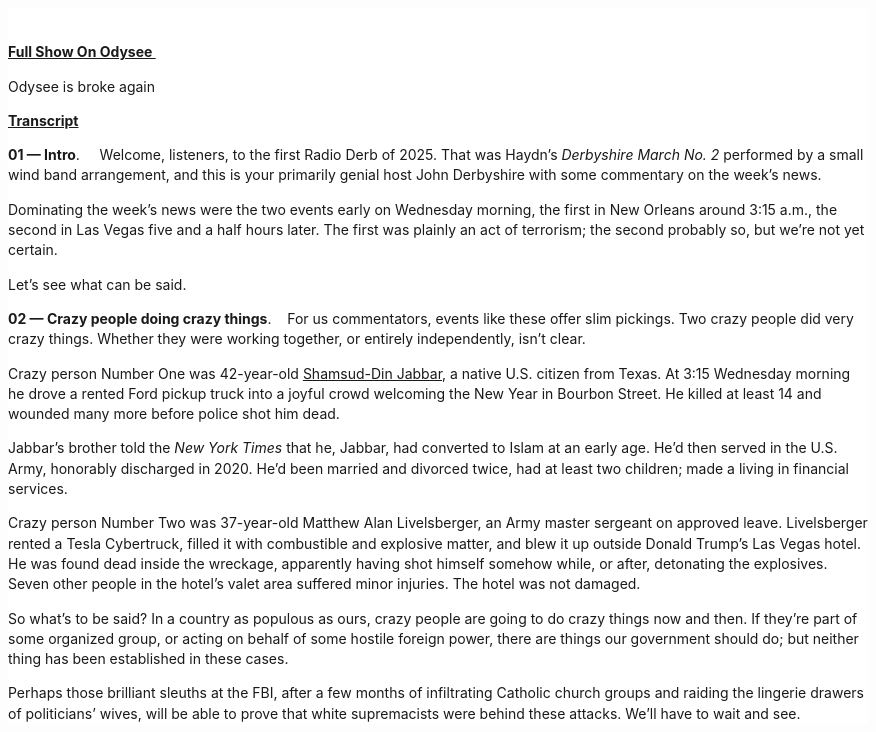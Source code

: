 <span class="mce_SELRES_start" mce-type="bookmark"
style="display: inline-block; width: 0px; overflow: hidden; line-height: 0;">﻿</span>

**<u>Full Show On Odysee </u>**
<span style="color: #ffffff;">width=”560px” height=”315px;”</span>

Odysee is broke again

**<u>Transcript</u>**

**01 — Intro**.     Welcome, listeners, to the first Radio Derb of 2025.
That was Haydn’s *Derbyshire March No. 2* performed by a small wind band
arrangement, and this is your primarily genial host John Derbyshire with
some commentary on the week’s news.

Dominating the week’s news were the two events early on Wednesday
morning, the first in New Orleans around 3:15 a.m., the second in Las
Vegas five and a half hours later. The first was plainly an act of
terrorism; the second probably so, but we’re not yet certain.

Let’s see what can be said.<span id="more-33362"></span>

**02 — Crazy people doing crazy things**.    For us commentators, events
like these offer slim pickings. Two crazy people did very crazy things.
Whether they were working together, or entirely independently, isn’t
clear.

Crazy person Number One was 42-year-old [Shamsud-Din
Jabbar](https://www.forbes.com/sites/siladityaray/2025/01/02/new-orleans-truck-attack-suspect-identified-heres-what-we-know-about-him/),
a native U.S. citizen from Texas. At 3:15 Wednesday morning he drove a
rented Ford pickup truck into a joyful crowd welcoming the New Year in
Bourbon Street. He killed at least 14 and wounded many more before
police shot him dead.

Jabbar’s brother told the *New York Times* that he, Jabbar, had
converted to Islam at an early age. He’d then served in the U.S. Army,
honorably discharged in 2020. He’d been married and divorced twice, had
at least two children; made a living in financial services.

Crazy person Number Two was 37-year-old Matthew Alan Livelsberger, an
Army master sergeant on approved leave. Livelsberger rented a Tesla
Cybertruck, filled it with combustible and explosive matter, and blew it
up outside Donald Trump’s Las Vegas hotel. He was found dead inside the
wreckage, apparently having shot himself somehow while, or after,
detonating the explosives. Seven other people in the hotel’s valet area
suffered minor injuries. The hotel was not damaged.

So what’s to be said? In a country as populous as ours, crazy people are
going to do crazy things now and then. If they’re part of some organized
group, or acting on behalf of some hostile foreign power, there are
things our government should do; but neither thing has been established
in these cases.

Perhaps those brilliant sleuths at the FBI, after a few months of
infiltrating Catholic church groups and raiding the lingerie drawers of
politicians’ wives, will be able to prove that white supremacists were
behind these attacks. We’ll have to wait and see.
